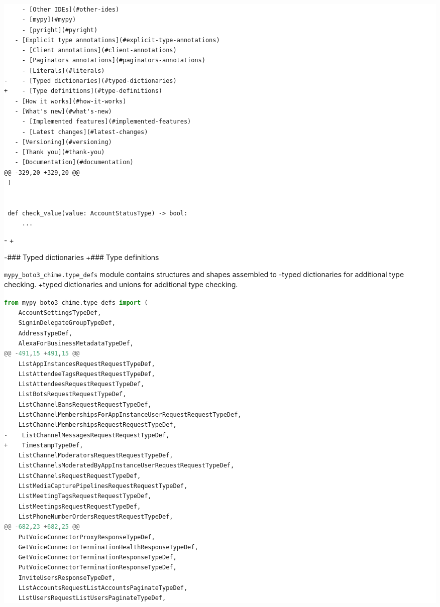 ```
     - [Other IDEs](#other-ides)
     - [mypy](#mypy)
     - [pyright](#pyright)
   - [Explicit type annotations](#explicit-type-annotations)
     - [Client annotations](#client-annotations)
     - [Paginators annotations](#paginators-annotations)
     - [Literals](#literals)
-    - [Typed dictionaries](#typed-dictionaries)
+    - [Type definitions](#type-definitions)
   - [How it works](#how-it-works)
   - [What's new](#what's-new)
     - [Implemented features](#implemented-features)
     - [Latest changes](#latest-changes)
   - [Versioning](#versioning)
   - [Thank you](#thank-you)
   - [Documentation](#documentation)
@@ -329,20 +329,20 @@
 )
 
 
 def check_value(value: AccountStatusType) -> bool:
     ...
 ```
 
-<a id="typed-dictionaries"></a>
+<a id="type-definitions"></a>
 
-### Typed dictionaries
+### Type definitions
 
 `mypy_boto3_chime.type_defs` module contains structures and shapes assembled to
-typed dictionaries for additional type checking.
+typed dictionaries and unions for additional type checking.
 
 ```python
 from mypy_boto3_chime.type_defs import (
     AccountSettingsTypeDef,
     SigninDelegateGroupTypeDef,
     AddressTypeDef,
     AlexaForBusinessMetadataTypeDef,
@@ -491,15 +491,15 @@
     ListAppInstancesRequestRequestTypeDef,
     ListAttendeeTagsRequestRequestTypeDef,
     ListAttendeesRequestRequestTypeDef,
     ListBotsRequestRequestTypeDef,
     ListChannelBansRequestRequestTypeDef,
     ListChannelMembershipsForAppInstanceUserRequestRequestTypeDef,
     ListChannelMembershipsRequestRequestTypeDef,
-    ListChannelMessagesRequestRequestTypeDef,
+    TimestampTypeDef,
     ListChannelModeratorsRequestRequestTypeDef,
     ListChannelsModeratedByAppInstanceUserRequestRequestTypeDef,
     ListChannelsRequestRequestTypeDef,
     ListMediaCapturePipelinesRequestRequestTypeDef,
     ListMeetingTagsRequestRequestTypeDef,
     ListMeetingsRequestRequestTypeDef,
     ListPhoneNumberOrdersRequestRequestTypeDef,
@@ -682,23 +682,25 @@
     PutVoiceConnectorProxyResponseTypeDef,
     GetVoiceConnectorTerminationHealthResponseTypeDef,
     GetVoiceConnectorTerminationResponseTypeDef,
     PutVoiceConnectorTerminationResponseTypeDef,
     InviteUsersResponseTypeDef,
     ListAccountsRequestListAccountsPaginateTypeDef,
     ListUsersRequestListUsersPaginateTypeDef,
 ```